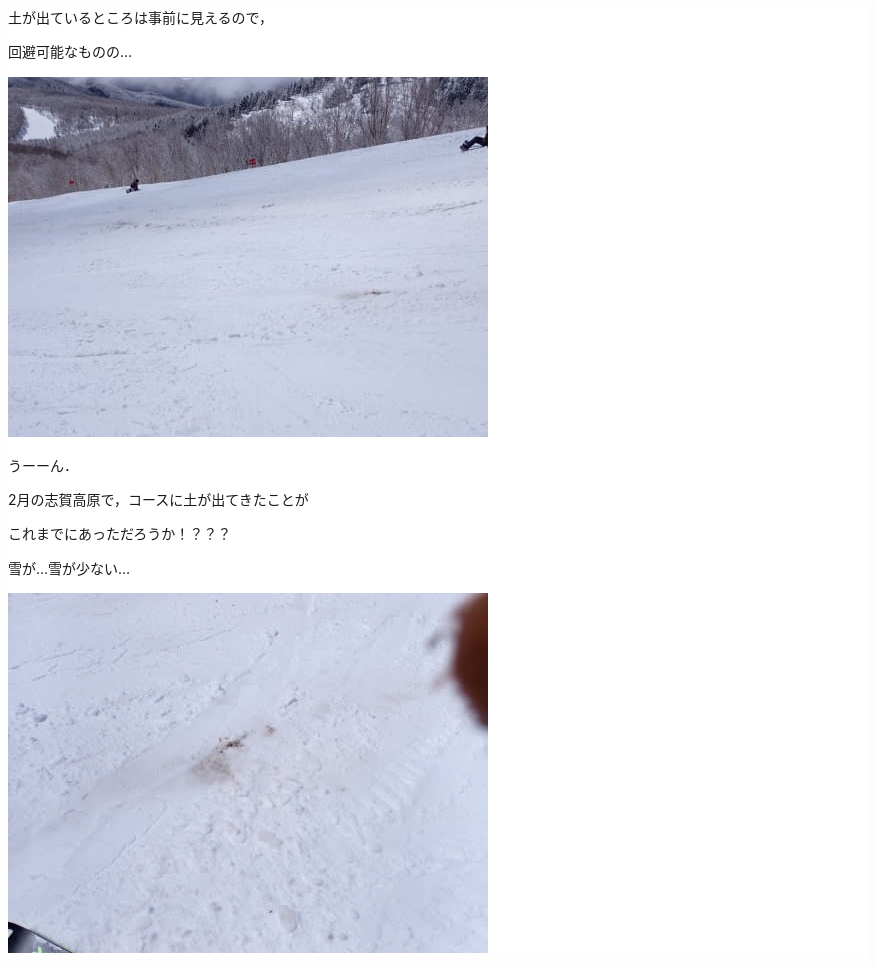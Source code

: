 





土が出ているところは事前に見えるので，


回避可能なものの…




![399dec77adbc10383e161b05f84048fe.jpg](images/399dec77adbc10383e161b05f84048fe.jpg)







うーーん．


2月の志賀高原で，コースに土が出てきたことが


これまでにあっただろうか！？？？


雪が…雪が少ない…




![7fe2b719bac93fb354d66668e0d1fb07.jpg](images/7fe2b719bac93fb354d66668e0d1fb07.jpg)
